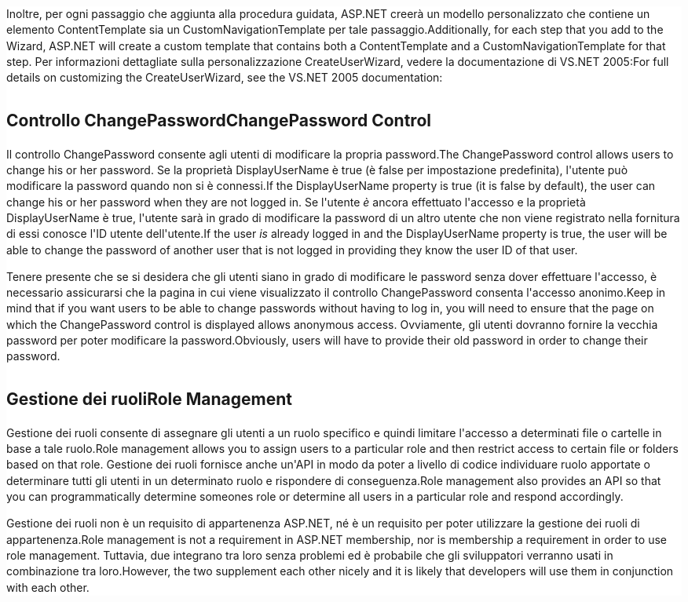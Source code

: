 <span data-ttu-id="4b28e-213">Inoltre, per ogni passaggio che aggiunta alla procedura guidata, ASP.NET creerà un modello personalizzato che contiene un elemento ContentTemplate sia un CustomNavigationTemplate per tale passaggio.</span><span class="sxs-lookup"><span data-stu-id="4b28e-213">Additionally, for each step that you add to the Wizard, ASP.NET will create a custom template that contains both a ContentTemplate and a CustomNavigationTemplate for that step.</span></span> <span data-ttu-id="4b28e-214">Per informazioni dettagliate sulla personalizzazione CreateUserWizard, vedere la documentazione di VS.NET 2005:</span><span class="sxs-lookup"><span data-stu-id="4b28e-214">For full details on customizing the CreateUserWizard, see the VS.NET 2005 documentation:</span></span>

## <a name="changepassword-control"></a><span data-ttu-id="4b28e-215">Controllo ChangePassword</span><span class="sxs-lookup"><span data-stu-id="4b28e-215">ChangePassword Control</span></span>

<span data-ttu-id="4b28e-216">Il controllo ChangePassword consente agli utenti di modificare la propria password.</span><span class="sxs-lookup"><span data-stu-id="4b28e-216">The ChangePassword control allows users to change his or her password.</span></span> <span data-ttu-id="4b28e-217">Se la proprietà DisplayUserName è true (è false per impostazione predefinita), l'utente può modificare la password quando non si è connessi.</span><span class="sxs-lookup"><span data-stu-id="4b28e-217">If the DisplayUserName property is true (it is false by default), the user can change his or her password when they are not logged in.</span></span> <span data-ttu-id="4b28e-218">Se l'utente *è* ancora effettuato l'accesso e la proprietà DisplayUserName è true, l'utente sarà in grado di modificare la password di un altro utente che non viene registrato nella fornitura di essi conosce l'ID utente dell'utente.</span><span class="sxs-lookup"><span data-stu-id="4b28e-218">If the user *is* already logged in and the DisplayUserName property is true, the user will be able to change the password of another user that is not logged in providing they know the user ID of that user.</span></span>

<span data-ttu-id="4b28e-219">Tenere presente che se si desidera che gli utenti siano in grado di modificare le password senza dover effettuare l'accesso, è necessario assicurarsi che la pagina in cui viene visualizzato il controllo ChangePassword consenta l'accesso anonimo.</span><span class="sxs-lookup"><span data-stu-id="4b28e-219">Keep in mind that if you want users to be able to change passwords without having to log in, you will need to ensure that the page on which the ChangePassword control is displayed allows anonymous access.</span></span> <span data-ttu-id="4b28e-220">Ovviamente, gli utenti dovranno fornire la vecchia password per poter modificare la password.</span><span class="sxs-lookup"><span data-stu-id="4b28e-220">Obviously, users will have to provide their old password in order to change their password.</span></span>

## <a name="role-management"></a><span data-ttu-id="4b28e-221">Gestione dei ruoli</span><span class="sxs-lookup"><span data-stu-id="4b28e-221">Role Management</span></span>

<span data-ttu-id="4b28e-222">Gestione dei ruoli consente di assegnare gli utenti a un ruolo specifico e quindi limitare l'accesso a determinati file o cartelle in base a tale ruolo.</span><span class="sxs-lookup"><span data-stu-id="4b28e-222">Role management allows you to assign users to a particular role and then restrict access to certain file or folders based on that role.</span></span> <span data-ttu-id="4b28e-223">Gestione dei ruoli fornisce anche un'API in modo da poter a livello di codice individuare ruolo apportate o determinare tutti gli utenti in un determinato ruolo e rispondere di conseguenza.</span><span class="sxs-lookup"><span data-stu-id="4b28e-223">Role management also provides an API so that you can programmatically determine someones role or determine all users in a particular role and respond accordingly.</span></span>

<span data-ttu-id="4b28e-224">Gestione dei ruoli non è un requisito di appartenenza ASP.NET, né è un requisito per poter utilizzare la gestione dei ruoli di appartenenza.</span><span class="sxs-lookup"><span data-stu-id="4b28e-224">Role management is not a requirement in ASP.NET membership, nor is membership a requirement in order to use role management.</span></span> <span data-ttu-id="4b28e-225">Tuttavia, due integrano tra loro senza problemi ed è probabile che gli sviluppatori verranno usati in combinazione tra loro.</span><span class="sxs-lookup"><span data-stu-id="4b28e-225">However, the two supplement each other nicely and it is likely that developers will use them in conjunction with each other.</span></span>
